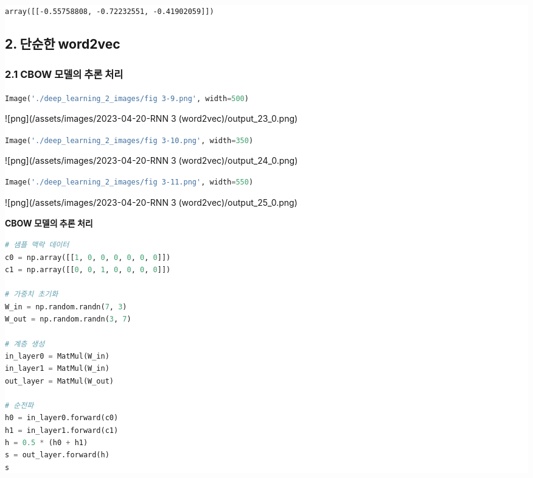


    array([[-0.55758808, -0.72232551, -0.41902059]])



## 2. 단순한 word2vec

### 2.1 CBOW 모델의 추론 처리


```python
Image('./deep_learning_2_images/fig 3-9.png', width=500)
```




    
![png](/assets/images/2023-04-20-RNN 3 (word2vec)/output_23_0.png)
    




```python
Image('./deep_learning_2_images/fig 3-10.png', width=350)
```




    
![png](/assets/images/2023-04-20-RNN 3 (word2vec)/output_24_0.png)
    




```python
Image('./deep_learning_2_images/fig 3-11.png', width=550)
```




    
![png](/assets/images/2023-04-20-RNN 3 (word2vec)/output_25_0.png)
    



**CBOW 모델의 추론 처리**


```python
# 샘플 맥락 데이터
c0 = np.array([[1, 0, 0, 0, 0, 0, 0]])
c1 = np.array([[0, 0, 1, 0, 0, 0, 0]])

# 가중치 초기화
W_in = np.random.randn(7, 3)
W_out = np.random.randn(3, 7)

# 계층 생성
in_layer0 = MatMul(W_in)
in_layer1 = MatMul(W_in)
out_layer = MatMul(W_out)

# 순전파
h0 = in_layer0.forward(c0)
h1 = in_layer1.forward(c1)
h = 0.5 * (h0 + h1)
s = out_layer.forward(h)
s
```
